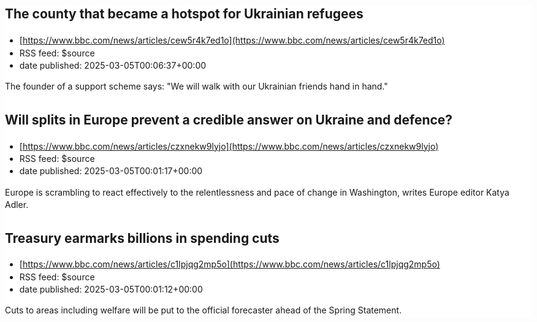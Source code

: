 ## The county that became a hotspot for Ukrainian refugees
 - [https://www.bbc.com/news/articles/cew5r4k7ed1o](https://www.bbc.com/news/articles/cew5r4k7ed1o)
 - RSS feed: $source
 - date published: 2025-03-05T00:06:37+00:00

The founder of a support scheme says: "We will walk with our Ukrainian friends hand in hand."

## Will splits in Europe prevent a credible answer on Ukraine and defence?
 - [https://www.bbc.com/news/articles/czxnekw9lyjo](https://www.bbc.com/news/articles/czxnekw9lyjo)
 - RSS feed: $source
 - date published: 2025-03-05T00:01:17+00:00

Europe is scrambling to react effectively to the relentlessness and pace of change in Washington, writes Europe editor Katya Adler.

## Treasury earmarks billions in spending cuts
 - [https://www.bbc.com/news/articles/c1lpjqg2mp5o](https://www.bbc.com/news/articles/c1lpjqg2mp5o)
 - RSS feed: $source
 - date published: 2025-03-05T00:01:12+00:00

Cuts to areas including welfare will be put to the official forecaster ahead of the Spring Statement.

